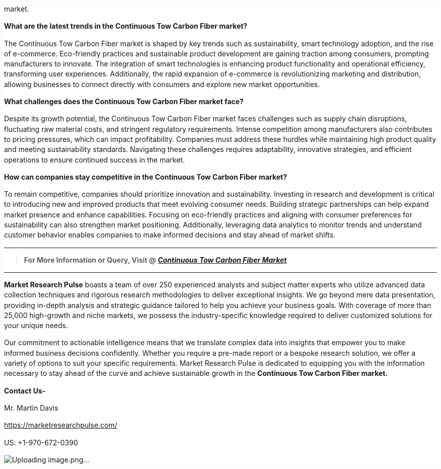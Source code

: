 market.</p><p><strong>What are the latest trends in the Continuous Tow Carbon Fiber market?</strong></p><p>The Continuous Tow Carbon Fiber market is shaped by key trends such as sustainability, smart technology adoption, and the rise of e-commerce. Eco-friendly practices and sustainable product development are gaining traction among consumers, prompting manufacturers to innovate. The integration of smart technologies is enhancing product functionality and operational efficiency, transforming user experiences. Additionally, the rapid expansion of e-commerce is revolutionizing marketing and distribution, allowing businesses to connect directly with consumers and explore new market opportunities.</p><p><strong>What challenges does the Continuous Tow Carbon Fiber market face?</strong></p><p>Despite its growth potential, the Continuous Tow Carbon Fiber market faces challenges such as supply chain disruptions, fluctuating raw material costs, and stringent regulatory requirements. Intense competition among manufacturers also contributes to pricing pressures, which can impact profitability. Companies must address these hurdles while maintaining high product quality and meeting sustainability standards. Navigating these challenges requires adaptability, innovative strategies, and efficient operations to ensure continued success in the market.</p><p><strong>How can companies stay competitive in the Continuous Tow Carbon Fiber market?</strong></p><p>To remain competitive, companies should prioritize innovation and sustainability. Investing in research and development is critical to introducing new and improved products that meet evolving consumer needs. Building strategic partnerships can help expand market presence and enhance capabilities. Focusing on eco-friendly practices and aligning with consumer preferences for sustainability can also strengthen market positioning. Additionally, leveraging data analytics to monitor trends and understand customer behavior enables companies to make informed decisions and stay ahead of market shifts.</p><hr /><blockquote><p><strong>For More Information or Query, Visit @&nbsp;<em><a href="https://marketresearchpulse.com/report/60403/continuous-tow-carbon-fiber-market?utm_source=Linkedin&utm_medium=0116">Continuous Tow Carbon Fiber Market</a></em></strong></p></blockquote><hr /><p><strong>Market Research Pulse</strong> boasts a team of over 250 experienced analysts and subject matter experts who utilize advanced data collection techniques and rigorous research methodologies to deliver exceptional insights. We go beyond mere data presentation, providing in-depth analysis and strategic guidance tailored to help you achieve your business goals. With coverage of more than 25,000 high-growth and niche markets, we possess the industry-specific knowledge required to deliver customized solutions for your unique needs.</p><p>Our commitment to actionable intelligence means that we translate complex data into insights that empower you to make informed business decisions confidently. Whether you require a pre-made report or a bespoke research solution, we offer a variety of options to suit your specific requirements. Market Research Pulse is dedicated to equipping you with the information necessary to stay ahead of the curve and achieve sustainable growth in the <strong>Continuous Tow Carbon Fiber market.</strong></p><p><strong>Contact Us-</strong></p><p>Mr. Martin Davis</p><p>https://marketresearchpulse.com/</p><p>US: +1-970-672-0390</p>
![Uploading image.png…]()
